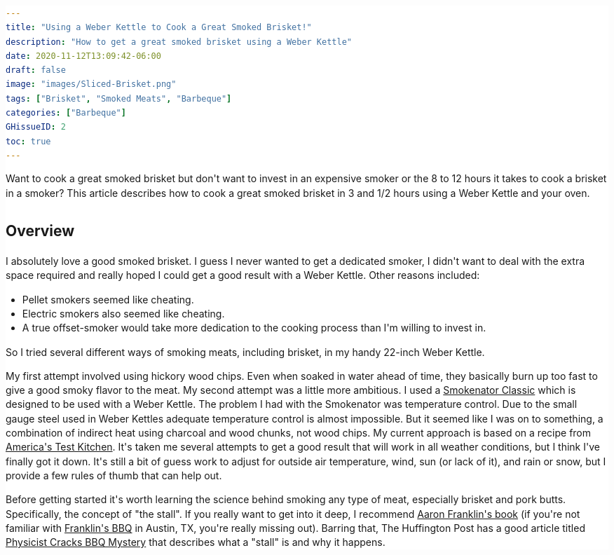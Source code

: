 ```yaml
---
title: "Using a Weber Kettle to Cook a Great Smoked Brisket!"
description: "How to get a great smoked brisket using a Weber Kettle"
date: 2020-11-12T13:09:42-06:00
draft: false
image: "images/Sliced-Brisket.png"
tags: ["Brisket", "Smoked Meats", "Barbeque"]
categories: ["Barbeque"]
GHissueID: 2
toc: true
---
```


Want to cook a great smoked brisket but don't want to invest in an expensive smoker or the 8 to 12 hours it takes to cook a brisket in a smoker? This article describes how to cook a great smoked brisket in 3 and 1/2 hours using a Weber Kettle and your oven.


## Overview

I absolutely love a good smoked brisket. I guess I never wanted to get a dedicated smoker, I didn't want to deal with the extra space required and really hoped I could get a good result with a Weber Kettle. Other reasons included:

* Pellet smokers seemed like cheating. 
* Electric smokers also seemed like cheating. 
* A true offset-smoker would take more dedication to the cooking process than I'm willing to invest in. 

So I tried several different ways of smoking meats, including brisket, in my handy 22-inch Weber Kettle. 

My first attempt involved using hickory wood chips. Even when soaked in water ahead of time, they basically burn up too fast to give a good smoky flavor to the meat. My second attempt was a little more ambitious. I used a [Smokenator Classic](https://www.smokenator.com/) which is designed to be used with a Weber Kettle. The problem I had with the Smokenator was temperature control. Due to the small gauge steel used in Weber Kettles adequate temperature control is almost impossible. But it seemed like I was on to something, a combination of indirect heat using charcoal and wood chunks, not wood chips. My current approach is based on a recipe from [America's Test Kitchen](https://www.cookscountry.com/recipes/11093-texas-barbecue-brisket?extcode=MASKD00L0&ref=new_search_experience_3). It's taken me several attempts to get a good result that will work in all weather conditions, but I think I've finally got it down. It's still a bit of guess work to adjust for outside air temperature, wind, sun (or lack of it), and rain or snow, but I provide a few rules of thumb that can help out.

Before getting started it's worth learning the science behind smoking any type of meat, especially brisket and pork butts. Specifically, the concept of "the stall". If you really want to get into it deep, I recommend [Aaron Franklin's book](https://www.amazon.com/Franklin-Barbecue-Meat-Smoking-Manifesto-Aaron/dp/1607747200/ref=sr_1_2?dchild=1&hvadid=77859294407857&hvbmt=be&hvdev=c&hvqmt=e&keywords=aaron+franklin+book&qid=1605215714&sr=8-2&tag=mh0b-20) (if you're not familiar with [Franklin's BBQ](https://franklinbbq.com/) in Austin, TX, you're really missing out). Barring that, The Huffington Post has a good article titled [Physicist Cracks BBQ Mystery](https://www.huffpost.com/entry/physicist-cracks-bbq-mystery_b_987719) that describes what a "stall" is and why it happens.


[^1]: Your thermometer is likely to have different readings. You may have to experiment a little bit here. A dry brisket may indicate that your thermometer reads lower than what is specified here.
[^2]: Ditto footnote 1 above.